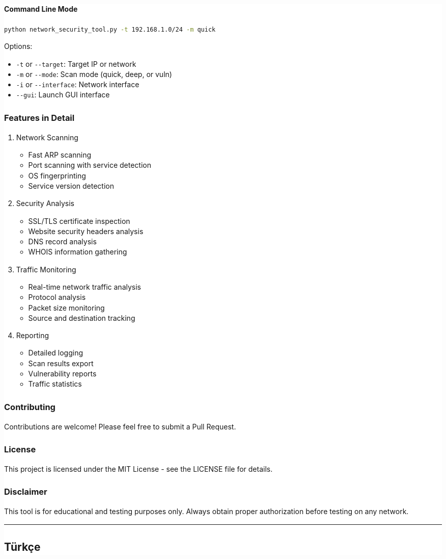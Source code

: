 #### Command Line Mode
```bash
python network_security_tool.py -t 192.168.1.0/24 -m quick
```

Options:
- `-t` or `--target`: Target IP or network
- `-m` or `--mode`: Scan mode (quick, deep, or vuln)
- `-i` or `--interface`: Network interface
- `--gui`: Launch GUI interface

### Features in Detail

1. Network Scanning
   - Fast ARP scanning
   - Port scanning with service detection
   - OS fingerprinting
   - Service version detection

2. Security Analysis
   - SSL/TLS certificate inspection
   - Website security headers analysis
   - DNS record analysis
   - WHOIS information gathering

3. Traffic Monitoring
   - Real-time network traffic analysis
   - Protocol analysis
   - Packet size monitoring
   - Source and destination tracking

4. Reporting
   - Detailed logging
   - Scan results export
   - Vulnerability reports
   - Traffic statistics

### Contributing

Contributions are welcome! Please feel free to submit a Pull Request.

### License

This project is licensed under the MIT License - see the LICENSE file for details.

### Disclaimer

This tool is for educational and testing purposes only. Always obtain proper authorization before testing on any network.

---

## Türkçe
